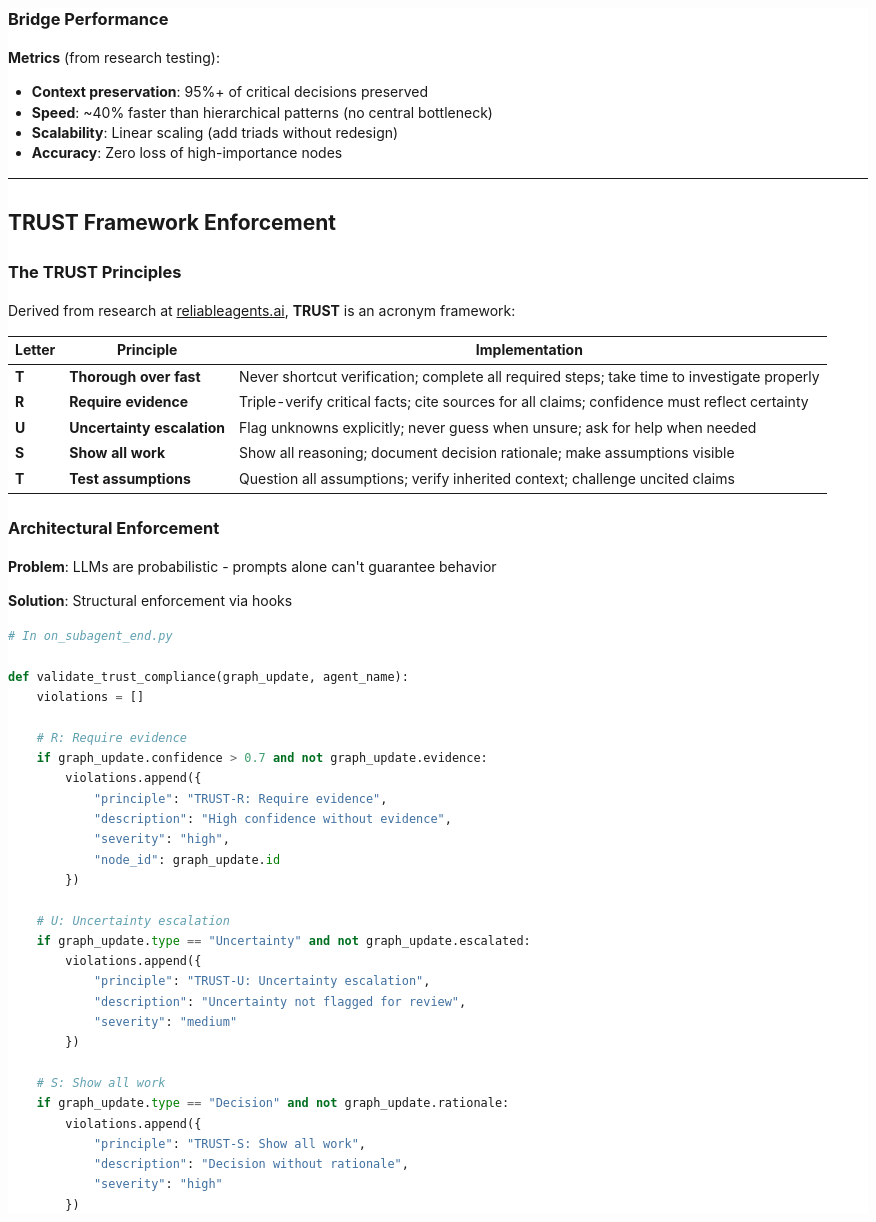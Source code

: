### Bridge Performance

**Metrics** (from research testing):
- **Context preservation**: 95%+ of critical decisions preserved
- **Speed**: ~40% faster than hierarchical patterns (no central bottleneck)
- **Scalability**: Linear scaling (add triads without redesign)
- **Accuracy**: Zero loss of high-importance nodes

---

## TRUST Framework Enforcement

### The TRUST Principles

Derived from research at [reliableagents.ai](https://reliableagents.ai), **TRUST** is an acronym framework:

| Letter | Principle | Implementation |
|--------|-----------|----------------|
| **T** | **Thorough over fast** | Never shortcut verification; complete all required steps; take time to investigate properly |
| **R** | **Require evidence** | Triple-verify critical facts; cite sources for all claims; confidence must reflect certainty |
| **U** | **Uncertainty escalation** | Flag unknowns explicitly; never guess when unsure; ask for help when needed |
| **S** | **Show all work** | Show all reasoning; document decision rationale; make assumptions visible |
| **T** | **Test assumptions** | Question all assumptions; verify inherited context; challenge uncited claims |

### Architectural Enforcement

**Problem**: LLMs are probabilistic - prompts alone can't guarantee behavior

**Solution**: Structural enforcement via hooks

```python
# In on_subagent_end.py

def validate_trust_compliance(graph_update, agent_name):
    violations = []

    # R: Require evidence
    if graph_update.confidence > 0.7 and not graph_update.evidence:
        violations.append({
            "principle": "TRUST-R: Require evidence",
            "description": "High confidence without evidence",
            "severity": "high",
            "node_id": graph_update.id
        })

    # U: Uncertainty escalation
    if graph_update.type == "Uncertainty" and not graph_update.escalated:
        violations.append({
            "principle": "TRUST-U: Uncertainty escalation",
            "description": "Uncertainty not flagged for review",
            "severity": "medium"
        })

    # S: Show all work
    if graph_update.type == "Decision" and not graph_update.rationale:
        violations.append({
            "principle": "TRUST-S: Show all work",
            "description": "Decision without rationale",
            "severity": "high"
        })
```